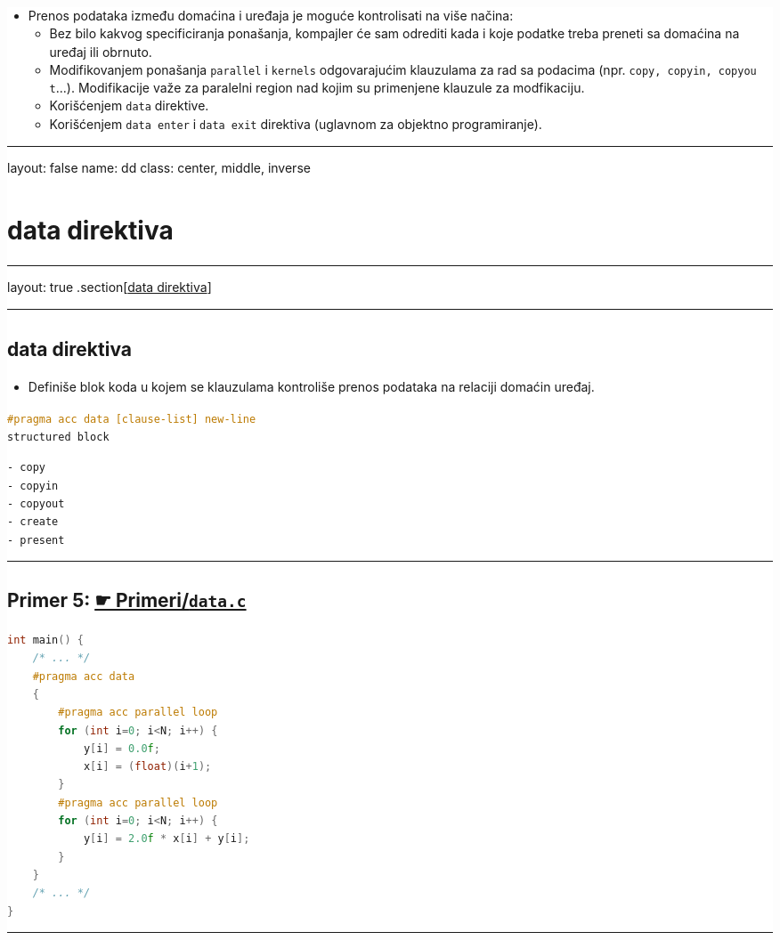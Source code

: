 - Prenos podataka između domaćina i uređaja je moguće kontrolisati na više načina:
	- Bez bilo kakvog specificiranja ponašanja, kompajler će sam odrediti kada i koje podatke treba preneti sa domaćina na uređaj ili obrnuto.
	- Modifikovanjem ponašanja `parallel` i `kernels` odgovarajućim klauzulama za rad sa podacima (npr. `copy, copyin, copyout`...). Modifikacije važe za paralelni region nad kojim su primenjene klauzule za modfikaciju.
	- Korišćenjem `data` direktive.
	- Korišćenjem `data enter` i `data exit` direktiva (uglavnom za objektno programiranje).

---

layout: false
name: dd
class: center, middle, inverse

# data direktiva

---
layout: true
.section[[data direktiva](#sadrzaj)]

---

## data direktiva

- Definiše blok koda u kojem se klauzulama kontroliše prenos podataka na relaciji domaćin uređaj.
```c
#pragma acc data [clause-list] new-line
structured block
```
	- copy
	- copyin
	- copyout
	- create
	- present

---

## Primer 5: <a target="_blank" rel="noopener noreferrer" href="/courses/hpc-z6-openACC/#table-of-contents"> ☛ Primeri/`data.c`</a>

```c
int main() {
	/* ... */
	#pragma acc data
	{
		#pragma acc parallel loop
		for (int i=0; i<N; i++) {
			y[i] = 0.0f;
			x[i] = (float)(i+1);
		}
		#pragma acc parallel loop
		for (int i=0; i<N; i++) {
			y[i] = 2.0f * x[i] + y[i];
		}
	}
	/* ... */
}
```

---